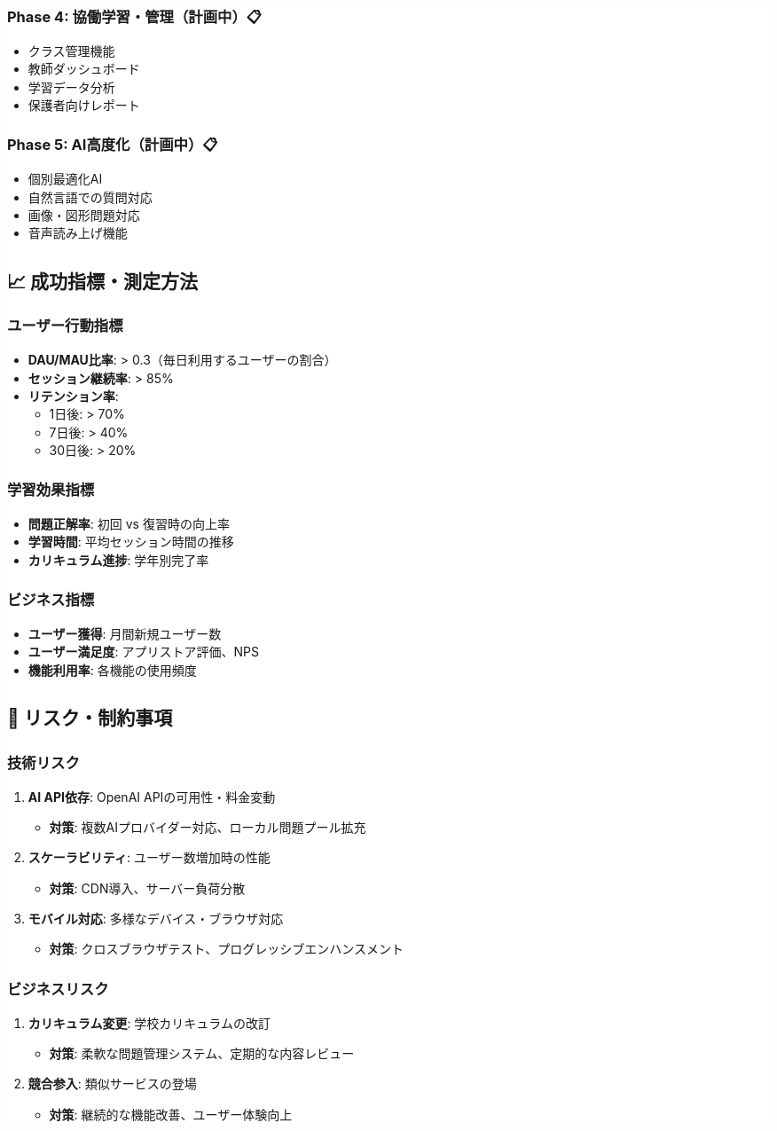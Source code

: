 ### Phase 4: 協働学習・管理（計画中）📋
- クラス管理機能
- 教師ダッシュボード
- 学習データ分析
- 保護者向けレポート

### Phase 5: AI高度化（計画中）📋
- 個別最適化AI
- 自然言語での質問対応
- 画像・図形問題対応
- 音声読み上げ機能

## 📈 成功指標・測定方法

### ユーザー行動指標
- **DAU/MAU比率**: > 0.3（毎日利用するユーザーの割合）
- **セッション継続率**: > 85%
- **リテンション率**: 
  - 1日後: > 70%
  - 7日後: > 40%
  - 30日後: > 20%

### 学習効果指標
- **問題正解率**: 初回 vs 復習時の向上率
- **学習時間**: 平均セッション時間の推移
- **カリキュラム進捗**: 学年別完了率

### ビジネス指標
- **ユーザー獲得**: 月間新規ユーザー数
- **ユーザー満足度**: アプリストア評価、NPS
- **機能利用率**: 各機能の使用頻度

## 🚨 リスク・制約事項

### 技術リスク
1. **AI API依存**: OpenAI APIの可用性・料金変動
   - **対策**: 複数AIプロバイダー対応、ローカル問題プール拡充

2. **スケーラビリティ**: ユーザー数増加時の性能
   - **対策**: CDN導入、サーバー負荷分散

3. **モバイル対応**: 多様なデバイス・ブラウザ対応
   - **対策**: クロスブラウザテスト、プログレッシブエンハンスメント

### ビジネスリスク
1. **カリキュラム変更**: 学校カリキュラムの改訂
   - **対策**: 柔軟な問題管理システム、定期的な内容レビュー

2. **競合参入**: 類似サービスの登場
   - **対策**: 継続的な機能改善、ユーザー体験向上
